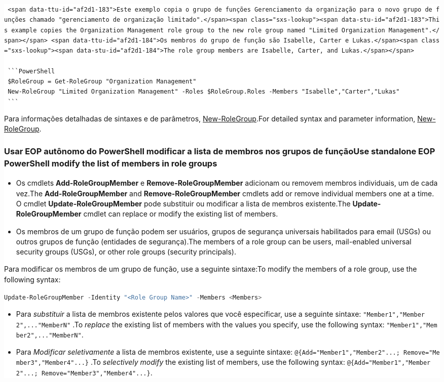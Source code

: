      <span data-ttu-id="af2d1-183">Este exemplo copia o grupo de funções Gerenciamento da organização para o novo grupo de funções chamado "gerenciamento de organização limitado".</span><span class="sxs-lookup"><span data-stu-id="af2d1-183">This example copies the Organization Management role group to the new role group named "Limited Organization Management".</span></span> <span data-ttu-id="af2d1-184">Os membros do grupo de função são Isabelle, Carter e Lukas.</span><span class="sxs-lookup"><span data-stu-id="af2d1-184">The role group members are Isabelle, Carter, and Lukas.</span></span>

     ```PowerShell
     $RoleGroup = Get-RoleGroup "Organization Management"
     New-RoleGroup "Limited Organization Management" -Roles $RoleGroup.Roles -Members "Isabelle","Carter","Lukas"
     ```

<span data-ttu-id="af2d1-185">Para informações detalhadas de sintaxes e de parâmetros, [New-RoleGroup](https://docs.microsoft.com/powershell/module/exchange/role-based-access-control/New-RoleGroup).</span><span class="sxs-lookup"><span data-stu-id="af2d1-185">For detailed syntax and parameter information, [New-RoleGroup](https://docs.microsoft.com/powershell/module/exchange/role-based-access-control/New-RoleGroup).</span></span>

### <a name="use-standalone-eop-powershell-modify-the-list-of-members-in-role-groups"></a><span data-ttu-id="af2d1-186">Usar EOP autônomo do PowerShell modificar a lista de membros nos grupos de função</span><span class="sxs-lookup"><span data-stu-id="af2d1-186">Use standalone EOP PowerShell modify the list of members in role groups</span></span>

- <span data-ttu-id="af2d1-187">Os cmdlets **Add-RoleGroupMember** e **Remove-RoleGroupMember** adicionam ou removem membros individuais, um de cada vez.</span><span class="sxs-lookup"><span data-stu-id="af2d1-187">The **Add-RoleGroupMember** and **Remove-RoleGroupMember** cmdlets add or remove individual members one at a time.</span></span> <span data-ttu-id="af2d1-188">O cmdlet **Update-RoleGroupMember** pode substituir ou modificar a lista de membros existente.</span><span class="sxs-lookup"><span data-stu-id="af2d1-188">The **Update-RoleGroupMember** cmdlet can replace or modify the existing list of members.</span></span>

- <span data-ttu-id="af2d1-189">Os membros de um grupo de função podem ser usuários, grupos de segurança universais habilitados para email (USGs) ou outros grupos de função (entidades de segurança).</span><span class="sxs-lookup"><span data-stu-id="af2d1-189">The members of a role group can be users, mail-enabled universal security groups (USGs), or other role groups (security principals).</span></span>

<span data-ttu-id="af2d1-190">Para modificar os membros de um grupo de função, use a seguinte sintaxe:</span><span class="sxs-lookup"><span data-stu-id="af2d1-190">To modify the members of a role group, use the following syntax:</span></span>

```PowerShell
Update-RoleGroupMember -Identity "<Role Group Name>" -Members <Members>
```

- <span data-ttu-id="af2d1-191">Para _substituir_ a lista de membros existente pelos valores que você especificar, use a seguinte sintaxe: `"Member1","Member2",..."MemberN"` .</span><span class="sxs-lookup"><span data-stu-id="af2d1-191">To _replace_ the existing list of members with the values you specify, use the following syntax: `"Member1","Member2",..."MemberN"`.</span></span>

- <span data-ttu-id="af2d1-192">Para _Modificar seletivamente_ a lista de membros existente, use a seguinte sintaxe: `@{Add="Member1","Member2"...; Remove="Member3","Member4"...}` .</span><span class="sxs-lookup"><span data-stu-id="af2d1-192">To _selectively modify_ the existing list of members, use the following syntax: `@{Add="Member1","Member2"...; Remove="Member3","Member4"...}`.</span></span>
